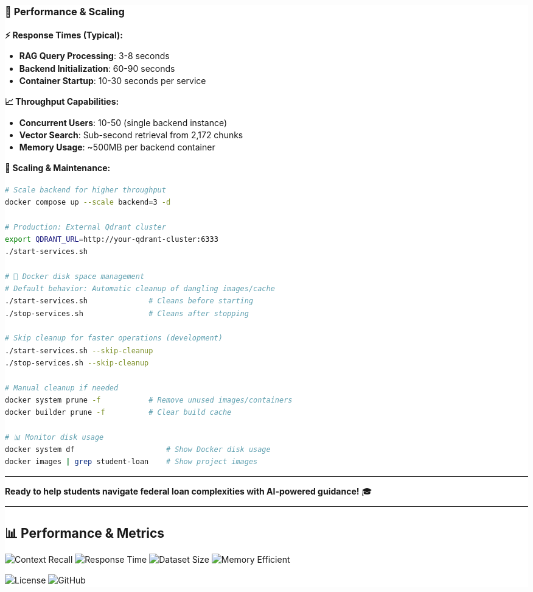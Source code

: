 ### 🚀 **Performance & Scaling**

**⚡ Response Times (Typical):**
- **RAG Query Processing**: 3-8 seconds
- **Backend Initialization**: 60-90 seconds  
- **Container Startup**: 10-30 seconds per service

**📈 Throughput Capabilities:**
- **Concurrent Users**: 10-50 (single backend instance)
- **Vector Search**: Sub-second retrieval from 2,172 chunks
- **Memory Usage**: ~500MB per backend container

**🔧 Scaling & Maintenance:**
```bash
# Scale backend for higher throughput
docker compose up --scale backend=3 -d

# Production: External Qdrant cluster
export QDRANT_URL=http://your-qdrant-cluster:6333
./start-services.sh

# 🧹 Docker disk space management
# Default behavior: Automatic cleanup of dangling images/cache
./start-services.sh              # Cleans before starting
./stop-services.sh               # Cleans after stopping

# Skip cleanup for faster operations (development)
./start-services.sh --skip-cleanup
./stop-services.sh --skip-cleanup

# Manual cleanup if needed
docker system prune -f           # Remove unused images/containers
docker builder prune -f          # Clear build cache

# 📊 Monitor disk usage
docker system df                     # Show Docker disk usage
docker images | grep student-loan    # Show project images
```

---

**Ready to help students navigate federal loan complexities with AI-powered guidance!** 🎓

---

## 📊 Performance & Metrics


![Context Recall](https://img.shields.io/badge/Context_Recall-0.637-brightgreen?style=for-the-badge&logo=target&logoColor=white)
![Response Time](https://img.shields.io/badge/Response_Time-3--8s-blue?style=for-the-badge&logo=stopwatch&logoColor=white)
![Dataset Size](https://img.shields.io/badge/Dataset-2.2K_Chunks-orange?style=for-the-badge&logo=database&logoColor=white)
![Memory Efficient](https://img.shields.io/badge/Memory-39.2MB_Vectors-green?style=for-the-badge&logo=memory&logoColor=white)


![License](https://img.shields.io/badge/License-MIT-yellow?style=for-the-badge)
![GitHub](https://img.shields.io/github/stars/neomatrix369/AIE7-Cert-Challenge?style=social)
